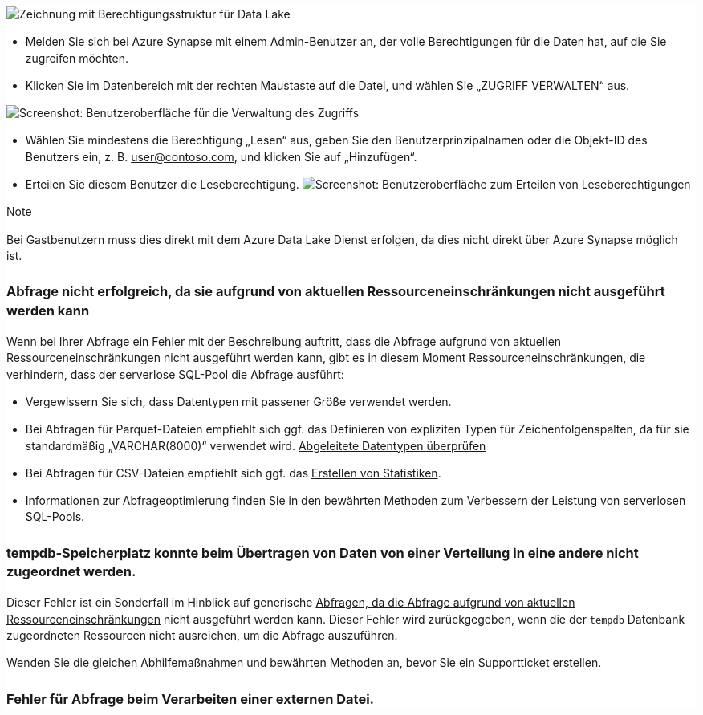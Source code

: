 ![Zeichnung mit Berechtigungsstruktur für Data Lake](./media/resources-self-help-sql-on-demand/folder-structure-data-lake.png)

* Melden Sie sich bei Azure Synapse mit einem Admin-Benutzer an, der volle Berechtigungen für die Daten hat, auf die Sie zugreifen möchten.

* Klicken Sie im Datenbereich mit der rechten Maustaste auf die Datei, und wählen Sie „ZUGRIFF VERWALTEN“ aus.

![Screenshot: Benutzeroberfläche für die Verwaltung des Zugriffs](./media/resources-self-help-sql-on-demand/manage-access.png)

* Wählen Sie mindestens die Berechtigung „Lesen“ aus, geben Sie den Benutzerprinzipalnamen oder die Objekt-ID des Benutzers ein, z. B. user@contoso.com, und klicken Sie auf „Hinzufügen“.

* Erteilen Sie diesem Benutzer die Leseberechtigung.
![Screenshot: Benutzeroberfläche zum Erteilen von Leseberechtigungen](./media/resources-self-help-sql-on-demand/grant-permission.png)

> [!NOTE]
> Bei Gastbenutzern muss dies direkt mit dem Azure Data Lake Dienst erfolgen, da dies nicht direkt über Azure Synapse möglich ist. 

### <a name="query-fails-because-it-cannot-be-executed-due-to-current-resource-constraints"></a>Abfrage nicht erfolgreich, da sie aufgrund von aktuellen Ressourceneinschränkungen nicht ausgeführt werden kann 

Wenn bei Ihrer Abfrage ein Fehler mit der Beschreibung auftritt, dass die Abfrage aufgrund von aktuellen Ressourceneinschränkungen nicht ausgeführt werden kann, gibt es in diesem Moment Ressourceneinschränkungen, die verhindern, dass der serverlose SQL-Pool die Abfrage ausführt: 

- Vergewissern Sie sich, dass Datentypen mit passener Größe verwendet werden.  

- Bei Abfragen für Parquet-Dateien empfiehlt sich ggf. das Definieren von expliziten Typen für Zeichenfolgenspalten, da für sie standardmäßig „VARCHAR(8000)“ verwendet wird. [Abgeleitete Datentypen überprüfen](./best-practices-serverless-sql-pool.md#check-inferred-data-types)

- Bei Abfragen für CSV-Dateien empfiehlt sich ggf. das [Erstellen von Statistiken](develop-tables-statistics.md#statistics-in-serverless-sql-pool). 

- Informationen zur Abfrageoptimierung finden Sie in den [bewährten Methoden zum Verbessern der Leistung von serverlosen SQL-Pools](./best-practices-serverless-sql-pool.md).  

### <a name="could-not-allocate-tempdb-space-while-transferring-data-from-one-distribution-to-another"></a>tempdb-Speicherplatz konnte beim Übertragen von Daten von einer Verteilung in eine andere nicht zugeordnet werden.

Dieser Fehler ist ein Sonderfall im Hinblick auf generische [Abfragen, da die Abfrage aufgrund von aktuellen Ressourceneinschränkungen](#query-fails-because-it-cannot-be-executed-due-to-current-resource-constraints) nicht ausgeführt werden kann. Dieser Fehler wird zurückgegeben, wenn die der `tempdb` Datenbank zugeordneten Ressourcen nicht ausreichen, um die Abfrage auszuführen. 

Wenden Sie die gleichen Abhilfemaßnahmen und bewährten Methoden an, bevor Sie ein Supportticket erstellen.

### <a name="query-fails-with-error-while-handling-an-external-file"></a>Fehler für Abfrage beim Verarbeiten einer externen Datei. 
